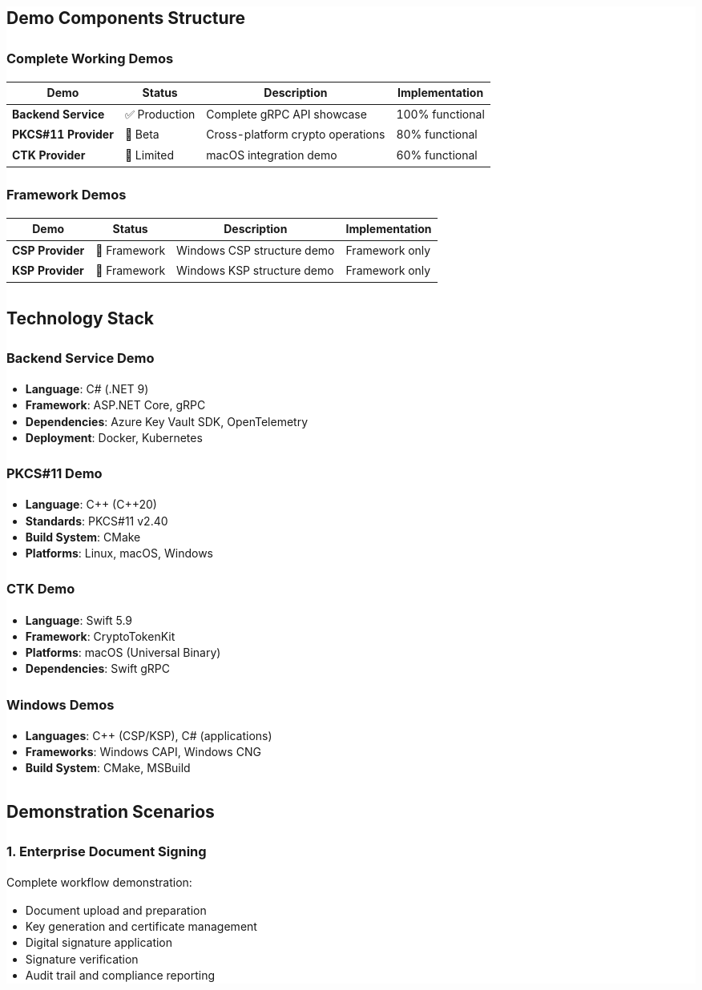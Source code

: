 ## Demo Components Structure

### Complete Working Demos
| Demo | Status | Description | Implementation |
|------|--------|-------------|----------------|
| **Backend Service** | ✅ Production | Complete gRPC API showcase | 100% functional |
| **PKCS#11 Provider** | 🔶 Beta | Cross-platform crypto operations | 80% functional |
| **CTK Provider** | 🔶 Limited | macOS integration demo | 60% functional |

### Framework Demos
| Demo | Status | Description | Implementation |
|------|--------|-------------|----------------|
| **CSP Provider** | 🔧 Framework | Windows CSP structure demo | Framework only |
| **KSP Provider** | 🔧 Framework | Windows KSP structure demo | Framework only |

## Technology Stack

### Backend Service Demo
- **Language**: C# (.NET 9)
- **Framework**: ASP.NET Core, gRPC
- **Dependencies**: Azure Key Vault SDK, OpenTelemetry
- **Deployment**: Docker, Kubernetes

### PKCS#11 Demo
- **Language**: C++ (C++20)
- **Standards**: PKCS#11 v2.40
- **Build System**: CMake
- **Platforms**: Linux, macOS, Windows

### CTK Demo
- **Language**: Swift 5.9
- **Framework**: CryptoTokenKit
- **Platforms**: macOS (Universal Binary)
- **Dependencies**: Swift gRPC

### Windows Demos
- **Languages**: C++ (CSP/KSP), C# (applications)
- **Frameworks**: Windows CAPI, Windows CNG
- **Build System**: CMake, MSBuild

## Demonstration Scenarios

### 1. Enterprise Document Signing
Complete workflow demonstration:
- Document upload and preparation
- Key generation and certificate management
- Digital signature application
- Signature verification
- Audit trail and compliance reporting

